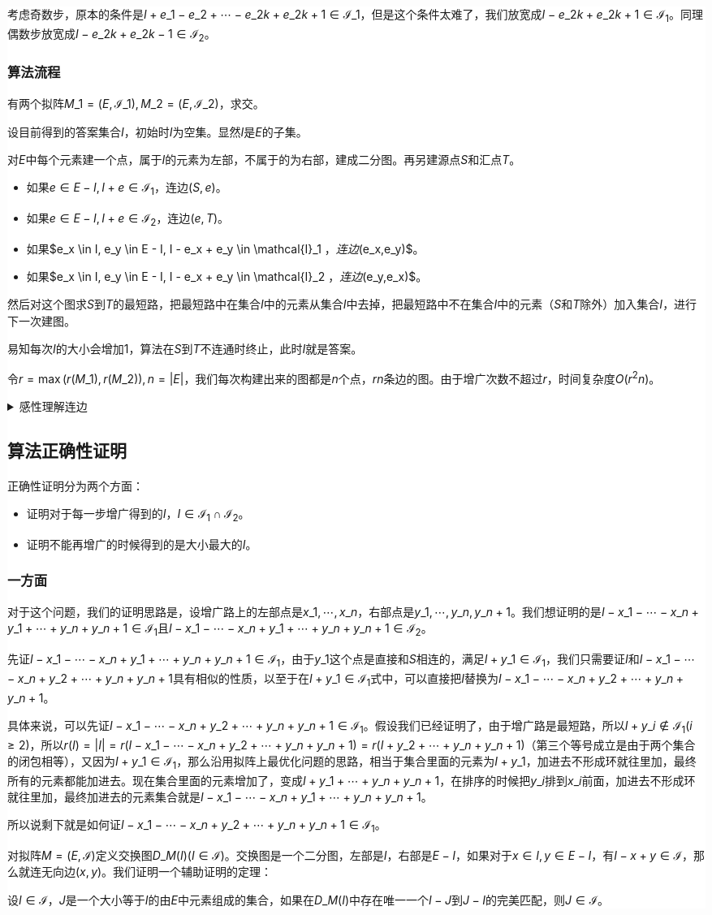 考虑奇数步，原本的条件是$I+e\_1-e\_2+\cdots-e\_{2k}+e\_{2k+1} \in \mathcal{I}\_1$，但是这个条件太难了，我们放宽成$I-e\_{2k}+e\_{2k+1} \in \mathcal{I}_1$。同理偶数步放宽成$I-e\_{2k}+e\_{2k-1} \in \mathcal{I}_2$。

### 算法流程

有两个拟阵$M\_1=(E,\mathcal{I}\_1),M\_2=(E,\mathcal{I}\_2)$，求交。

设目前得到的答案集合$I$，初始时$I$为空集。显然$I$是$E$的子集。

对$E$中每个元素建一个点，属于$I$的元素为左部，不属于的为右部，建成二分图。再另建源点$S$和汇点$T$。

- 如果$e \in E - I, I + e \in \mathcal{I}_1$，连边$(S,e)$。

- 如果$e \in E - I, I + e \in \mathcal{I}_2$，连边$(e,T)$。

- 如果$e\_x \in I, e\_y \in E - I, I - e\_x + e\_y \in \mathcal{I}_1 $，连边$(e\_x,e\_y)$。

- 如果$e\_x \in I, e\_y \in E - I, I - e\_x + e\_y \in \mathcal{I}_2 $，连边$(e\_y,e\_x)$。

然后对这个图求$S$到$T$的最短路，把最短路中在集合$I$中的元素从集合$I$中去掉，把最短路中不在集合$I$中的元素（$S$和$T$除外）加入集合$I$，进行下一次建图。

易知每次$I$的大小会增加$1$，算法在$S$到$T$不连通时终止，此时$I$就是答案。

令$r=\max(r(M\_1),r(M\_2)),n=|E|$，我们每次构建出来的图都是$n$个点，$rn$条边的图。由于增广次数不超过$r$，时间复杂度$O(r^2n)$。

<details><summary>感性理解连边</summary></details>

## 算法正确性证明

正确性证明分为两个方面：

- 证明对于每一步增广得到的$I$，$I \in \mathcal{I}_1 \cap \mathcal{I}_2$。

- 证明不能再增广的时候得到的是大小最大的$I$。

### 一方面

对于这个问题，我们的证明思路是，设增广路上的左部点是$x\_1,\cdots,x\_n$，右部点是$y\_1,\cdots,y\_n,y\_{n+1}$。我们想证明的是$I-x\_1-\cdots-x\_n+y\_1+\cdots+y\_n+y\_{n+1} \in \mathcal{I}_1$且$I-x\_1-\cdots-x\_n+y\_1+\cdots+y\_n+y\_{n+1} \in \mathcal{I}_2$。

先证$I-x\_1-\cdots-x\_n+y\_1+\cdots+y\_n+y\_{n+1} \in \mathcal{I}_1$，由于$y\_1$这个点是直接和$S$相连的，满足$I + y\_1 \in \mathcal{I}_1$，我们只需要证$I$和$I-x\_1-\cdots-x\_n+y\_2+\cdots+y\_n+y\_{n+1}$具有相似的性质，以至于在$I + y\_1 \in \mathcal{I}_1$式中，可以直接把$I$替换为$I-x\_1-\cdots-x\_n+y\_2+\cdots+y\_n+y\_{n+1}$。

具体来说，可以先证$I-x\_1-\cdots-x\_n+y\_2+\cdots+y\_n+y\_{n+1} \in \mathcal{I}_1$。假设我们已经证明了，由于增广路是最短路，所以$I+y\_i \notin \mathcal{I}_1 (i \ge 2)$，所以$r(I)=|I|=r(I-x\_1-\cdots-x\_n+y\_2+\cdots+y\_n+y\_{n+1})=r(I+y\_2+\cdots+y\_n+y\_{n+1})$（第三个等号成立是由于两个集合的闭包相等），又因为$I + y\_1 \in \mathcal{I}_1$，那么沿用拟阵上最优化问题的思路，相当于集合里面的元素为$I + y\_1$，加进去不形成环就往里加，最终所有的元素都能加进去。现在集合里面的元素增加了，变成$I+y\_1+\cdots+y\_n+y\_{n+1}$，在排序的时候把$y\_i$排到$x\_i$前面，加进去不形成环就往里加，最终加进去的元素集合就是$I-x\_1-\cdots-x\_n+y\_1+\cdots+y\_n+y\_{n+1}$。

所以说剩下就是如何证$I-x\_1-\cdots-x\_n+y\_2+\cdots+y\_n+y\_{n+1} \in \mathcal{I}_1$。

对拟阵$M=(E,\mathcal{I})$定义交换图$D\_M(I)(I \in \mathcal{I})$。交换图是一个二分图，左部是$I$，右部是$E-I$，如果对于$x \in I,y \in E-I$，有$I-x+y \in \mathcal{I}$，那么就连无向边$(x,y)$。我们证明一个辅助证明的定理：

设$I \in \mathcal{I}$，$J$是一个大小等于$I$的由$E$中元素组成的集合，如果在$D\_M(I)$中存在唯一一个$I-J$到$J-I$的完美匹配，则$J \in \mathcal{I}$。

